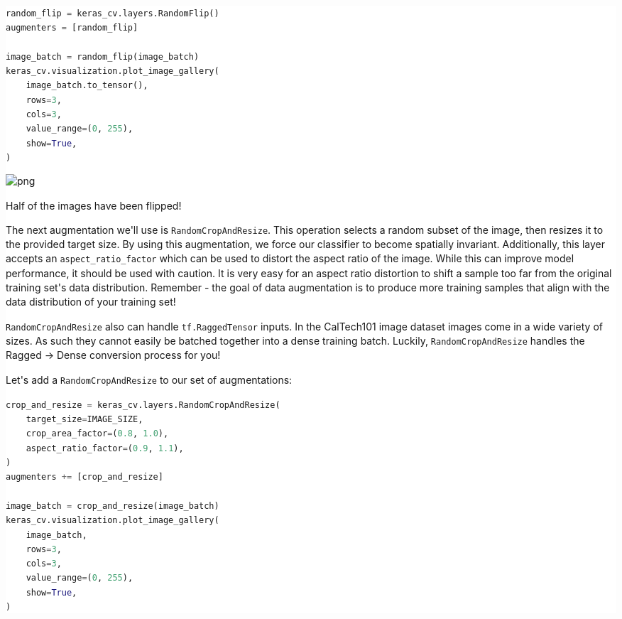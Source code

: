 
```python
random_flip = keras_cv.layers.RandomFlip()
augmenters = [random_flip]

image_batch = random_flip(image_batch)
keras_cv.visualization.plot_image_gallery(
    image_batch.to_tensor(),
    rows=3,
    cols=3,
    value_range=(0, 255),
    show=True,
)
```



![png](/img/guides/classification_with_keras_cv/classification_with_keras_cv_29_0.png)



Half of the images have been flipped!

The next augmentation we'll use is `RandomCropAndResize`.
This operation selects a random subset of the image, then resizes it to the
provided target size.
By using this augmentation, we force our classifier to become spatially invariant.
Additionally, this layer accepts an `aspect_ratio_factor` which can be used to
distort the aspect ratio of the image.
While this can improve model performance, it should be used with caution.
It is very easy for an aspect ratio distortion to shift a sample too far from
the original training set's data distribution.
Remember - the goal of data augmentation is to produce more training samples
that align with the data distribution of your training set!

`RandomCropAndResize` also can handle `tf.RaggedTensor` inputs.  In the
CalTech101 image dataset images come in a wide variety of sizes.
As such they cannot easily be batched together into a dense training batch.
Luckily, `RandomCropAndResize` handles the Ragged -> Dense conversion process
for you!

Let's add a `RandomCropAndResize` to our set of augmentations:


```python
crop_and_resize = keras_cv.layers.RandomCropAndResize(
    target_size=IMAGE_SIZE,
    crop_area_factor=(0.8, 1.0),
    aspect_ratio_factor=(0.9, 1.1),
)
augmenters += [crop_and_resize]

image_batch = crop_and_resize(image_batch)
keras_cv.visualization.plot_image_gallery(
    image_batch,
    rows=3,
    cols=3,
    value_range=(0, 255),
    show=True,
)
```
